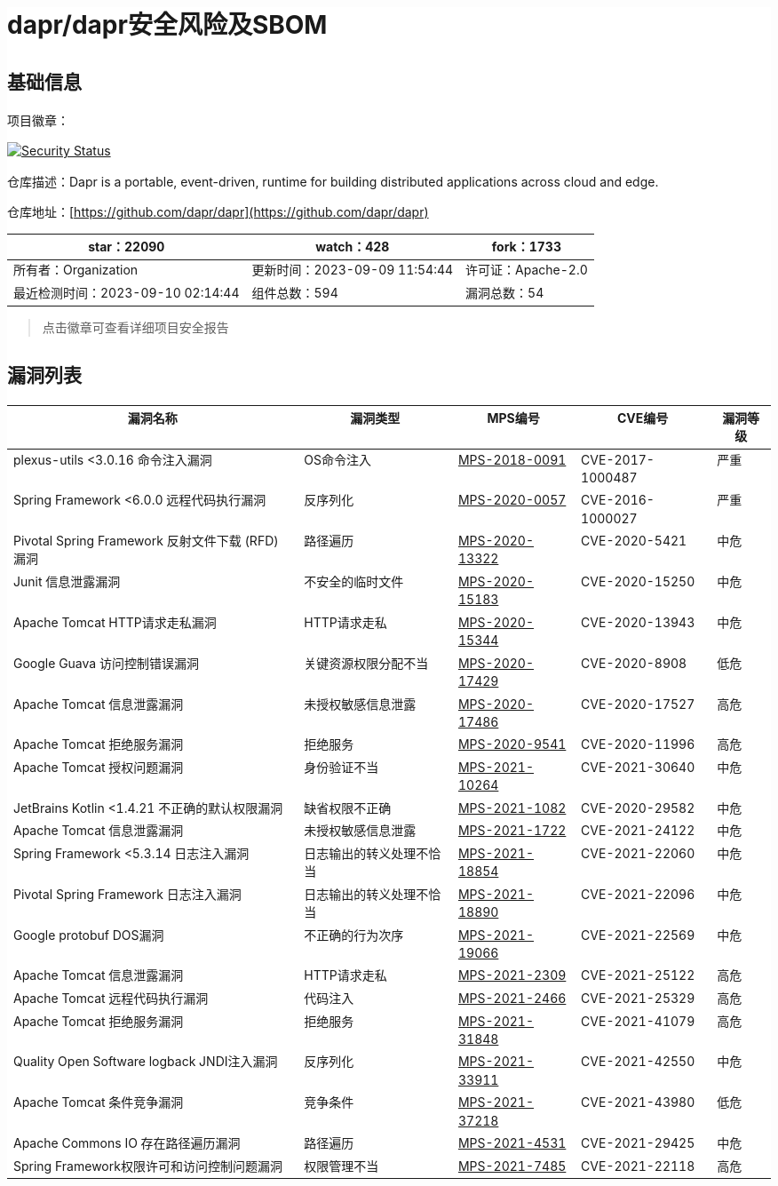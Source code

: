 # dapr/dapr安全风险及SBOM

## 基础信息

项目徽章：

[![Security Status](https://www.murphysec.com/platform3/v31/badge/1700571902237261824.svg)](https://www.murphysec.com/console/report/1700210873867223040/1700571902237261824)

仓库描述：Dapr is a portable, event-driven, runtime for building distributed applications across cloud and edge.

仓库地址：[https://github.com/dapr/dapr](https://github.com/dapr/dapr)

| star：22090 | watch：428 | fork：1733 |
| ----------- | -------------- | ------------ |
| 所有者：Organization | 更新时间：2023-09-09 11:54:44 | 许可证：Apache-2.0 |
| 最近检测时间：2023-09-10 02:14:44 | 组件总数：594 | 漏洞总数：54 |

> 点击徽章可查看详细项目安全报告



## 漏洞列表

| 漏洞名称 | 漏洞类型 | MPS编号 | CVE编号 | 漏洞等级 |
| ------- | ------ | ------- | ------ | ----- |
|plexus-utils <3.0.16 命令注入漏洞|OS命令注入|[MPS-2018-0091](https://www.oscs1024.com/hd/MPS-2018-0091)|CVE-2017-1000487|严重|
|Spring Framework <6.0.0 远程代码执行漏洞|反序列化|[MPS-2020-0057](https://www.oscs1024.com/hd/MPS-2020-0057)|CVE-2016-1000027|严重|
|Pivotal Spring Framework 反射文件下载 (RFD) 漏洞|路径遍历|[MPS-2020-13322](https://www.oscs1024.com/hd/MPS-2020-13322)|CVE-2020-5421|中危|
|Junit 信息泄露漏洞|不安全的临时文件|[MPS-2020-15183](https://www.oscs1024.com/hd/MPS-2020-15183)|CVE-2020-15250|中危|
|Apache Tomcat HTTP请求走私漏洞|HTTP请求走私|[MPS-2020-15344](https://www.oscs1024.com/hd/MPS-2020-15344)|CVE-2020-13943|中危|
|Google Guava 访问控制错误漏洞|关键资源权限分配不当|[MPS-2020-17429](https://www.oscs1024.com/hd/MPS-2020-17429)|CVE-2020-8908|低危|
|Apache Tomcat 信息泄露漏洞|未授权敏感信息泄露|[MPS-2020-17486](https://www.oscs1024.com/hd/MPS-2020-17486)|CVE-2020-17527|高危|
|Apache Tomcat 拒绝服务漏洞|拒绝服务|[MPS-2020-9541](https://www.oscs1024.com/hd/MPS-2020-9541)|CVE-2020-11996|高危|
|Apache Tomcat 授权问题漏洞|身份验证不当|[MPS-2021-10264](https://www.oscs1024.com/hd/MPS-2021-10264)|CVE-2021-30640|中危|
|JetBrains Kotlin <1.4.21 不正确的默认权限漏洞|缺省权限不正确|[MPS-2021-1082](https://www.oscs1024.com/hd/MPS-2021-1082)|CVE-2020-29582|中危|
|Apache Tomcat 信息泄露漏洞|未授权敏感信息泄露|[MPS-2021-1722](https://www.oscs1024.com/hd/MPS-2021-1722)|CVE-2021-24122|中危|
|Spring Framework <5.3.14 日志注入漏洞|日志输出的转义处理不恰当|[MPS-2021-18854](https://www.oscs1024.com/hd/MPS-2021-18854)|CVE-2021-22060|中危|
|Pivotal Spring Framework 日志注入漏洞|日志输出的转义处理不恰当|[MPS-2021-18890](https://www.oscs1024.com/hd/MPS-2021-18890)|CVE-2021-22096|中危|
|Google protobuf DOS漏洞|不正确的行为次序|[MPS-2021-19066](https://www.oscs1024.com/hd/MPS-2021-19066)|CVE-2021-22569|中危|
|Apache Tomcat 信息泄露漏洞|HTTP请求走私|[MPS-2021-2309](https://www.oscs1024.com/hd/MPS-2021-2309)|CVE-2021-25122|高危|
|Apache Tomcat 远程代码执行漏洞|代码注入|[MPS-2021-2466](https://www.oscs1024.com/hd/MPS-2021-2466)|CVE-2021-25329|高危|
|Apache Tomcat 拒绝服务漏洞|拒绝服务|[MPS-2021-31848](https://www.oscs1024.com/hd/MPS-2021-31848)|CVE-2021-41079|高危|
|Quality Open Software logback JNDI注入漏洞|反序列化|[MPS-2021-33911](https://www.oscs1024.com/hd/MPS-2021-33911)|CVE-2021-42550|中危|
|Apache Tomcat 条件竞争漏洞|竞争条件|[MPS-2021-37218](https://www.oscs1024.com/hd/MPS-2021-37218)|CVE-2021-43980|低危|
|Apache Commons IO 存在路径遍历漏洞|路径遍历|[MPS-2021-4531](https://www.oscs1024.com/hd/MPS-2021-4531)|CVE-2021-29425|中危|
|Spring Framework权限许可和访问控制问题漏洞|权限管理不当|[MPS-2021-7485](https://www.oscs1024.com/hd/MPS-2021-7485)|CVE-2021-22118|高危|